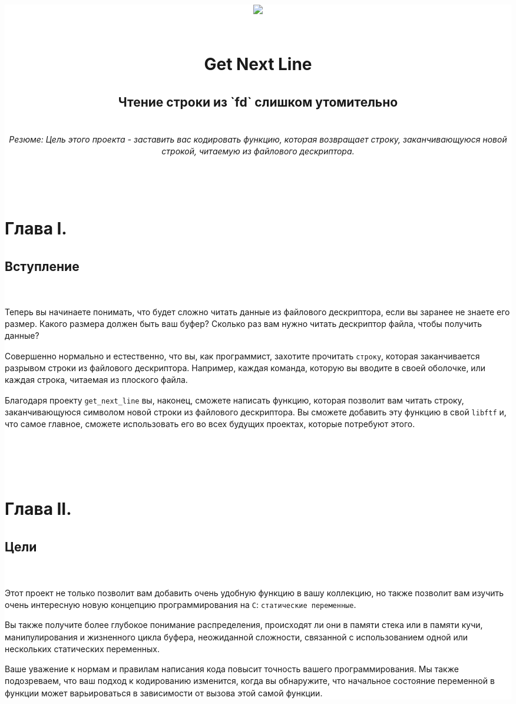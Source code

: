 <center><image src="https://github.com/evgenkarlson/ALL_SCHOOL_42/raw/master/03_Norme____(%D0%9D%D0%BE%D1%80%D0%BC%D1%8B_%D0%B8_%D0%9F%D1%80%D0%B0%D0%B2%D0%B8%D0%BB%D0%B0_%D0%A8%D0%BA%D0%BE%D0%BB%D1%8B)/src/page1image3852832-small-13.png"></center>
</br>
<center><h1>Get Next Line</h1></center>
<center><h2>Чтение строки из `fd` слишком утомительно</h2></center>
</br>
<center><i>Резюме: Цель этого проекта - заставить вас кодировать функцию, которая возвращает строку, заканчивающуюся новой строкой, читаемую из файлового дескриптора.</i></center>
</br>
</br>
</br>

# Глава I.

## Вступление

</br>

Теперь вы начинаете понимать, что будет сложно читать данные из файлового дескриптора, если вы заранее не знаете его размер. Какого размера должен быть ваш буфер? Сколько раз вам нужно читать дескриптор файла, чтобы получить данные?

Совершенно нормально и естественно, что вы, как программист, захотите прочитать `строку`, которая заканчивается разрывом строки из файлового дескриптора. Например, каждая команда, которую вы вводите в своей оболочке, или каждая строка, читаемая из плоского файла.

Благодаря проекту `get_next_line` вы, наконец, сможете написать функцию, которая позволит вам читать строку, заканчивающуюся символом новой строки из файлового дескриптора. Вы сможете добавить эту функцию в свой `libftf` и, что самое главное, сможете использовать его во всех будущих проектах, которые потребуют этого.


</br>
</br>
</br>

# Глава II.

## Цели

</br>

Этот проект не только позволит вам добавить очень удобную функцию в вашу коллекцию, но также позволит вам изучить очень интересную новую концепцию программирования на `C`: `статические переменные`.

Вы также получите более глубокое понимание распределения, происходят ли они в памяти стека или в памяти кучи, манипулирования и жизненного цикла буфера, неожиданной сложности, связанной с использованием одной или нескольких статических переменных.

Ваше уважение к нормам и правилам написания кода повысит точность вашего программирования. Мы также подозреваем, что ваш подход к кодированию изменится, когда вы обнаружите, что начальное состояние переменной в функции может варьироваться в зависимости от вызова этой самой функции.
